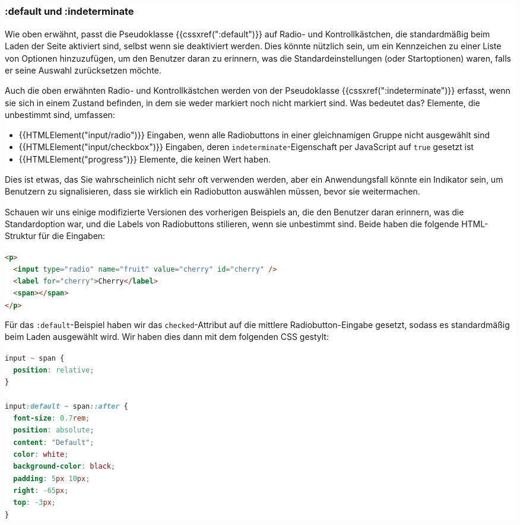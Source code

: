 ### :default und :indeterminate

Wie oben erwähnt, passt die Pseudoklasse {{cssxref(":default")}} auf Radio- und Kontrollkästchen, die standardmäßig beim Laden der Seite aktiviert sind, selbst wenn sie deaktiviert werden. Dies könnte nützlich sein, um ein Kennzeichen zu einer Liste von Optionen hinzuzufügen, um den Benutzer daran zu erinnern, was die Standardeinstellungen (oder Startoptionen) waren, falls er seine Auswahl zurücksetzen möchte.

Auch die oben erwähnten Radio- und Kontrollkästchen werden von der Pseudoklasse {{cssxref(":indeterminate")}} erfasst, wenn sie sich in einem Zustand befinden, in dem sie weder markiert noch nicht markiert sind. Was bedeutet das? Elemente, die unbestimmt sind, umfassen:

- {{HTMLElement("input/radio")}} Eingaben, wenn alle Radiobuttons in einer gleichnamigen Gruppe nicht ausgewählt sind
- {{HTMLElement("input/checkbox")}} Eingaben, deren `indeterminate`-Eigenschaft per JavaScript auf `true` gesetzt ist
- {{HTMLElement("progress")}} Elemente, die keinen Wert haben.

Dies ist etwas, das Sie wahrscheinlich nicht sehr oft verwenden werden, aber ein Anwendungsfall könnte ein Indikator sein, um Benutzern zu signalisieren, dass sie wirklich ein Radiobutton auswählen müssen, bevor sie weitermachen.

Schauen wir uns einige modifizierte Versionen des vorherigen Beispiels an, die den Benutzer daran erinnern, was die Standardoption war, und die Labels von Radiobuttons stilieren, wenn sie unbestimmt sind. Beide haben die folgende HTML-Struktur für die Eingaben:

```html
<p>
  <input type="radio" name="fruit" value="cherry" id="cherry" />
  <label for="cherry">Cherry</label>
  <span></span>
</p>
```

Für das `:default`-Beispiel haben wir das `checked`-Attribut auf die mittlere Radiobutton-Eingabe gesetzt, sodass es standardmäßig beim Laden ausgewählt wird. Wir haben dies dann mit dem folgenden CSS gestylt:

```css
input ~ span {
  position: relative;
}

input:default ~ span::after {
  font-size: 0.7rem;
  position: absolute;
  content: "Default";
  color: white;
  background-color: black;
  padding: 5px 10px;
  right: -65px;
  top: -3px;
}
```
